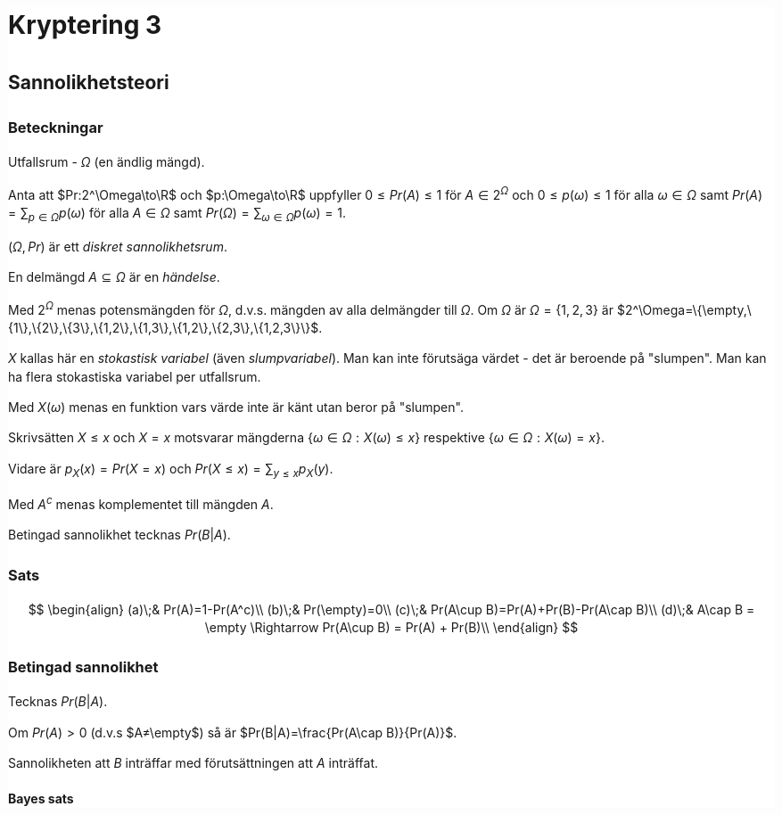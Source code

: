 # Kryptering 3

## Sannolikhetsteori

### Beteckningar

Utfallsrum - $\Omega$ (en ändlig mängd).

Anta att $Pr:2^\Omega\to\R$ och $p:\Omega\to\R$ uppfyller $0\leq Pr(A)\leq1$ för $A\in2^\Omega$ och $0\leq p(\omega)\leq 1$ för alla $\omega\in\Omega$ samt $Pr(A)=\sum_{p\in\Omega}p(\omega)$ för alla $A\in\Omega$ samt $Pr(\Omega)=\sum_{\omega\in\Omega}p(\omega)=1$.

$(\Omega, Pr)$ är ett *diskret sannolikhetsrum*.

En delmängd $A\subseteq\Omega$ är en *händelse*.

Med $2^\Omega$ menas potensmängden för $\Omega$, d.v.s. mängden av alla delmängder till $\Omega$. Om $\Omega$ är $\Omega=\{1,2,3\}$ är $2^\Omega=\{\empty,\{1\},\{2\},\{3\},\{1,2\},\{1,3\},\{1,2\},\{2,3\},\{1,2,3\}\}$. 

$X$ kallas här en _stokastisk variabel_ (även _slumpvariabel_). Man kan inte förutsäga värdet - det är beroende på "slumpen". Man kan ha flera stokastiska variabel per utfallsrum.

Med $X(\omega)$ menas en funktion vars värde inte är känt utan beror på "slumpen".

Skrivsätten $X\leq x$ och $X=x$ motsvarar mängderna $\{\omega\in\Omega:X(\omega)\leq x\}$ respektive $\{\omega\in\Omega:X(\omega)=x\}$.

Vidare är $p_X(x)=Pr(X=x)$ och $Pr(X\leq x)=\sum_{y\leq x}p_X(y)$.

Med $A^c$ menas komplementet till mängden $A$.

Betingad sannolikhet tecknas $Pr(B|A)$.

### Sats

$$
\begin{align}
(a)\;& Pr(A)=1-Pr(A^c)\\
(b)\;& Pr(\empty)=0\\
(c)\;& Pr(A\cup B)=Pr(A)+Pr(B)-Pr(A\cap B)\\
(d)\;& A\cap B = \empty \Rightarrow Pr(A\cup B) = Pr(A) + Pr(B)\\
\end{align}
$$

### Betingad sannolikhet

Tecknas $Pr(B|A)$.

Om $Pr(A)>0$ (d.v.s $A≠\empty$) så är $Pr(B|A)=\frac{Pr(A\cap B)}{Pr(A)}$.

Sannolikheten att $B$ inträffar med förutsättningen att $A$ inträffat.

#### Bayes sats
